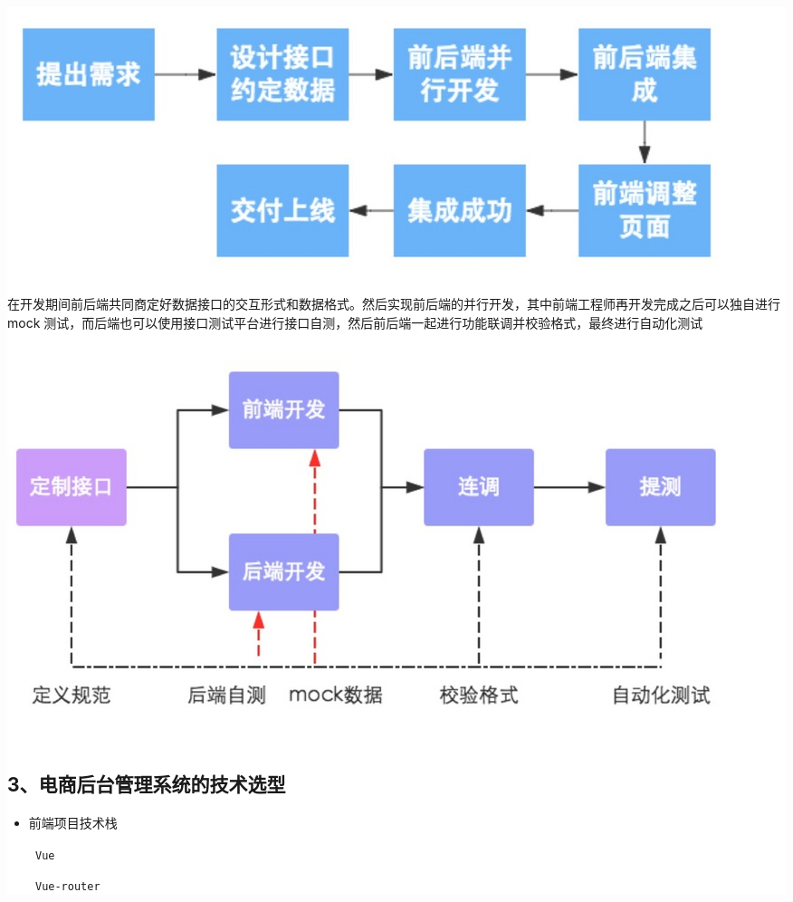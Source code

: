 ![](images/流程.jpg)

在开发期间前后端共同商定好数据接口的交互形式和数据格式。然后实现前后端的并行开发，其中前端工程师再开发完成之后可以独自进行 mock 测试，而后端也可以使用接口测试平台进行接口自测，然后前后端一起进行功能联调并校验格式，最终进行自动化测试

![](images/流程2.jpg)

## 3、电商后台管理系统的技术选型

- 前端项目技术栈

  ` Vue`

  ` Vue-router`
